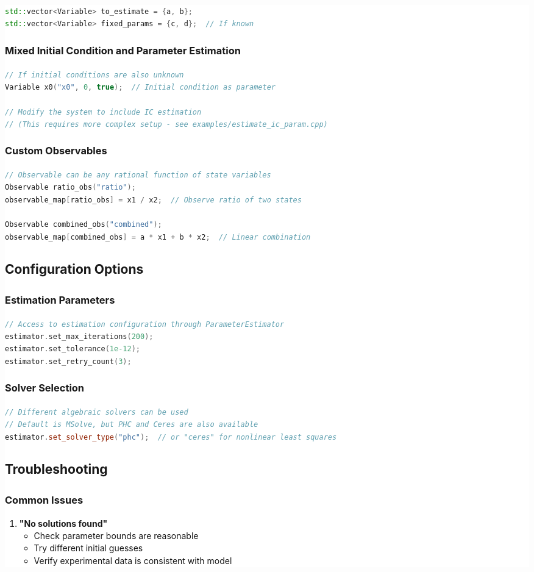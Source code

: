 ```cpp
std::vector<Variable> to_estimate = {a, b};
std::vector<Variable> fixed_params = {c, d};  // If known
```

### Mixed Initial Condition and Parameter Estimation

```cpp
// If initial conditions are also unknown
Variable x0("x0", 0, true);  // Initial condition as parameter

// Modify the system to include IC estimation
// (This requires more complex setup - see examples/estimate_ic_param.cpp)
```

### Custom Observables

```cpp
// Observable can be any rational function of state variables
Observable ratio_obs("ratio");
observable_map[ratio_obs] = x1 / x2;  // Observe ratio of two states

Observable combined_obs("combined");
observable_map[combined_obs] = a * x1 + b * x2;  // Linear combination
```

## Configuration Options

### Estimation Parameters

```cpp
// Access to estimation configuration through ParameterEstimator
estimator.set_max_iterations(200);
estimator.set_tolerance(1e-12);
estimator.set_retry_count(3);
```

### Solver Selection

```cpp
// Different algebraic solvers can be used
// Default is MSolve, but PHC and Ceres are also available
estimator.set_solver_type("phc");  // or "ceres" for nonlinear least squares
```

## Troubleshooting

### Common Issues

1. **"No solutions found"**
   - Check parameter bounds are reasonable
   - Try different initial guesses
   - Verify experimental data is consistent with model

